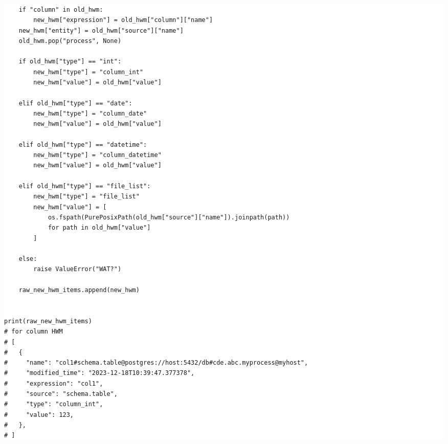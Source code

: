         if "column" in old_hwm:
            new_hwm["expression"] = old_hwm["column"]["name"]
        new_hwm["entity"] = old_hwm["source"]["name"]
        old_hwm.pop("process", None)

        if old_hwm["type"] == "int":
            new_hwm["type"] = "column_int"
            new_hwm["value"] = old_hwm["value"]

        elif old_hwm["type"] == "date":
            new_hwm["type"] = "column_date"
            new_hwm["value"] = old_hwm["value"]

        elif old_hwm["type"] == "datetime":
            new_hwm["type"] = "column_datetime"
            new_hwm["value"] = old_hwm["value"]

        elif old_hwm["type"] == "file_list":
            new_hwm["type"] = "file_list"
            new_hwm["value"] = [
                os.fspath(PurePosixPath(old_hwm["source"]["name"]).joinpath(path))
                for path in old_hwm["value"]
            ]

        else:
            raise ValueError("WAT?")

        raw_new_hwm_items.append(new_hwm)


    print(raw_new_hwm_items)
    # for column HWM
    # [
    #   {
    #     "name": "col1#schema.table@postgres://host:5432/db#cde.abc.myprocess@myhost",
    #     "modified_time": "2023-12-18T10:39:47.377378",
    #     "expression": "col1",
    #     "source": "schema.table",
    #     "type": "column_int",
    #     "value": 123,
    #   },
    # ]
